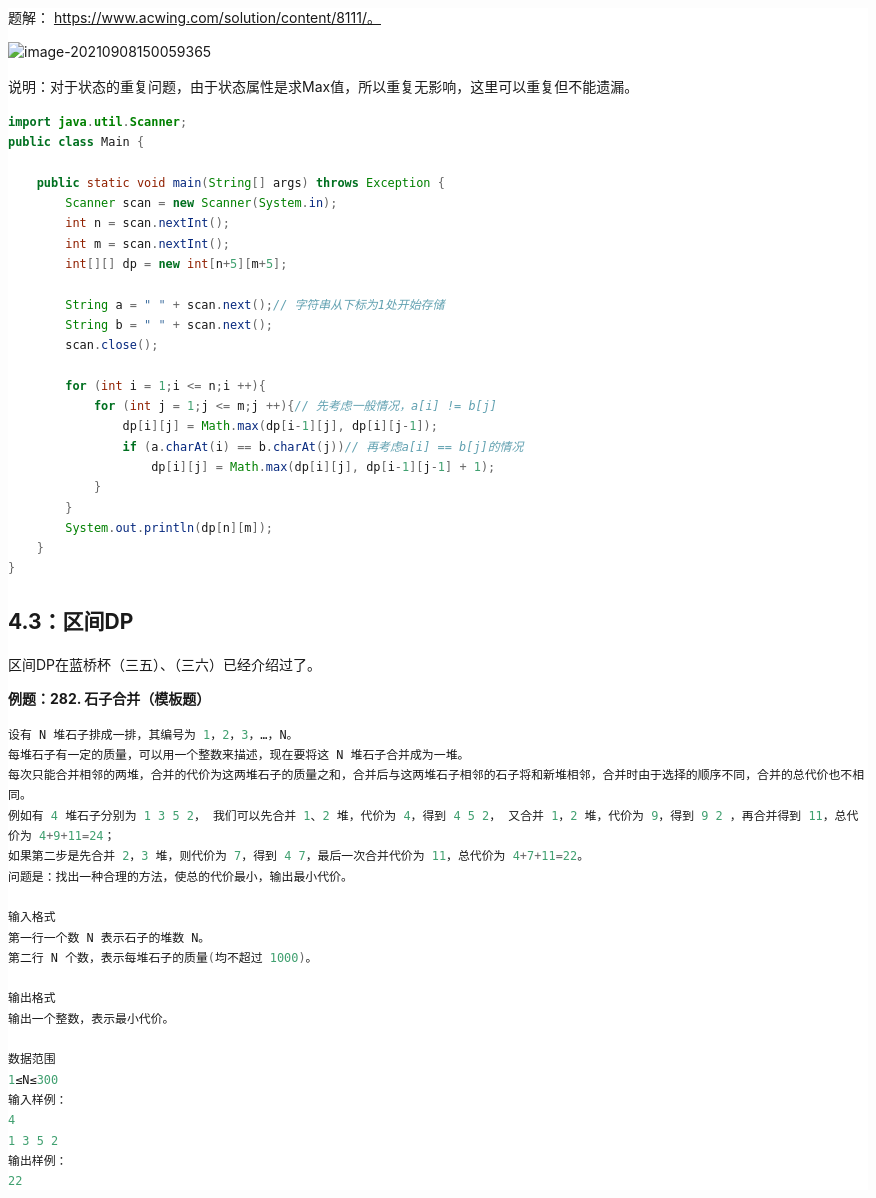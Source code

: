 题解： https://www.acwing.com/solution/content/8111/。

![image-20210908150059365](https://gitee.com/grant1499/blog-pic/raw/master/img/202110231949316.png)

说明：对于状态的重复问题，由于状态属性是求Max值，所以重复无影响，这里可以重复但不能遗漏。

```java
import java.util.Scanner;
public class Main {

	public static void main(String[] args) throws Exception {
		Scanner scan = new Scanner(System.in);
		int n = scan.nextInt();
		int m = scan.nextInt();
		int[][] dp = new int[n+5][m+5];
		
		String a = " " + scan.next();// 字符串从下标为1处开始存储
		String b = " " + scan.next();
		scan.close();
		
		for (int i = 1;i <= n;i ++){
			for (int j = 1;j <= m;j ++){// 先考虑一般情况，a[i] != b[j]
				dp[i][j] = Math.max(dp[i-1][j], dp[i][j-1]);
				if (a.charAt(i) == b.charAt(j))// 再考虑a[i] == b[j]的情况
					dp[i][j] = Math.max(dp[i][j], dp[i-1][j-1] + 1);
			}
		}
		System.out.println(dp[n][m]);
	}
}
```

## 4.3：区间DP

区间DP在蓝桥杯（三五）、（三六）已经介绍过了。

**例题：282. 石子合并（模板题）**

```java
设有 N 堆石子排成一排，其编号为 1，2，3，…，N。
每堆石子有一定的质量，可以用一个整数来描述，现在要将这 N 堆石子合并成为一堆。
每次只能合并相邻的两堆，合并的代价为这两堆石子的质量之和，合并后与这两堆石子相邻的石子将和新堆相邻，合并时由于选择的顺序不同，合并的总代价也不相同。
例如有 4 堆石子分别为 1 3 5 2， 我们可以先合并 1、2 堆，代价为 4，得到 4 5 2， 又合并 1，2 堆，代价为 9，得到 9 2 ，再合并得到 11，总代价为 4+9+11=24；
如果第二步是先合并 2，3 堆，则代价为 7，得到 4 7，最后一次合并代价为 11，总代价为 4+7+11=22。
问题是：找出一种合理的方法，使总的代价最小，输出最小代价。

输入格式
第一行一个数 N 表示石子的堆数 N。
第二行 N 个数，表示每堆石子的质量(均不超过 1000)。

输出格式
输出一个整数，表示最小代价。

数据范围
1≤N≤300
输入样例：
4
1 3 5 2
输出样例：
22
```
